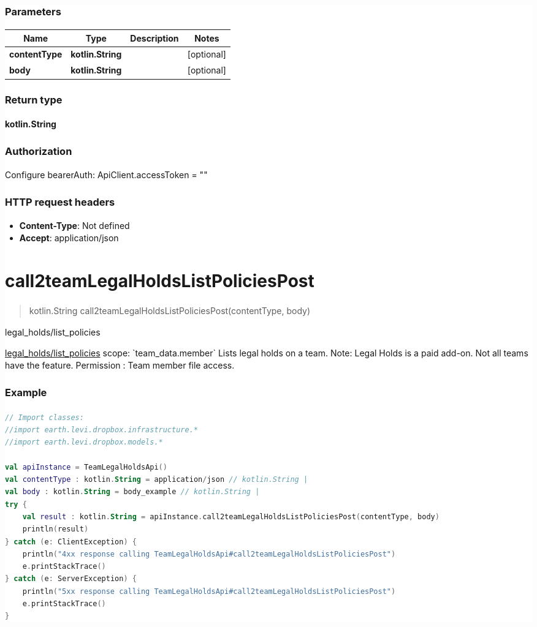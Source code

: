 ### Parameters

Name | Type | Description  | Notes
------------- | ------------- | ------------- | -------------
 **contentType** | **kotlin.String**|  | [optional]
 **body** | **kotlin.String**|  | [optional]

### Return type

**kotlin.String**

### Authorization


Configure bearerAuth:
    ApiClient.accessToken = ""

### HTTP request headers

 - **Content-Type**: Not defined
 - **Accept**: application/json

<a name="call2teamLegalHoldsListPoliciesPost"></a>
# **call2teamLegalHoldsListPoliciesPost**
> kotlin.String call2teamLegalHoldsListPoliciesPost(contentType, body)

legal_holds/list_policies

[legal_holds/list_policies](https://www.dropbox.com/developers/documentation/http/teams#team-legal_holds-list_policies)  scope: &#x60;team_data.member&#x60;  Lists legal holds on a team. Note: Legal Holds is a paid add-on. Not all teams have the feature. Permission : Team member file access.

### Example
```kotlin
// Import classes:
//import earth.levi.dropbox.infrastructure.*
//import earth.levi.dropbox.models.*

val apiInstance = TeamLegalHoldsApi()
val contentType : kotlin.String = application/json // kotlin.String | 
val body : kotlin.String = body_example // kotlin.String | 
try {
    val result : kotlin.String = apiInstance.call2teamLegalHoldsListPoliciesPost(contentType, body)
    println(result)
} catch (e: ClientException) {
    println("4xx response calling TeamLegalHoldsApi#call2teamLegalHoldsListPoliciesPost")
    e.printStackTrace()
} catch (e: ServerException) {
    println("5xx response calling TeamLegalHoldsApi#call2teamLegalHoldsListPoliciesPost")
    e.printStackTrace()
}
```
